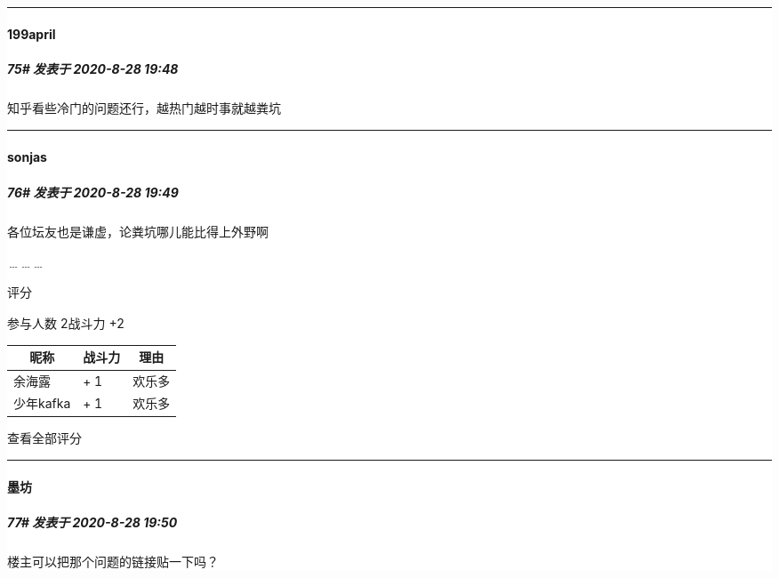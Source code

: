 
*****

####  199april  
##### 75#       发表于 2020-8-28 19:48




知乎看些冷门的问题还行，越热门越时事就越粪坑







*****

####  sonjas  
##### 76#       发表于 2020-8-28 19:49




各位坛友也是谦虚，论粪坑哪儿能比得上外野啊



﹍﹍﹍

评分





 参与人数 2战斗力 +2

|昵称|战斗力|理由|
|----|---|---|
| 余海露| + 1|欢乐多|
| 少年kafka| + 1|欢乐多|



查看全部评分






*****

####  墨坊  
##### 77#       发表于 2020-8-28 19:50




楼主可以把那个问题的链接贴一下吗？






